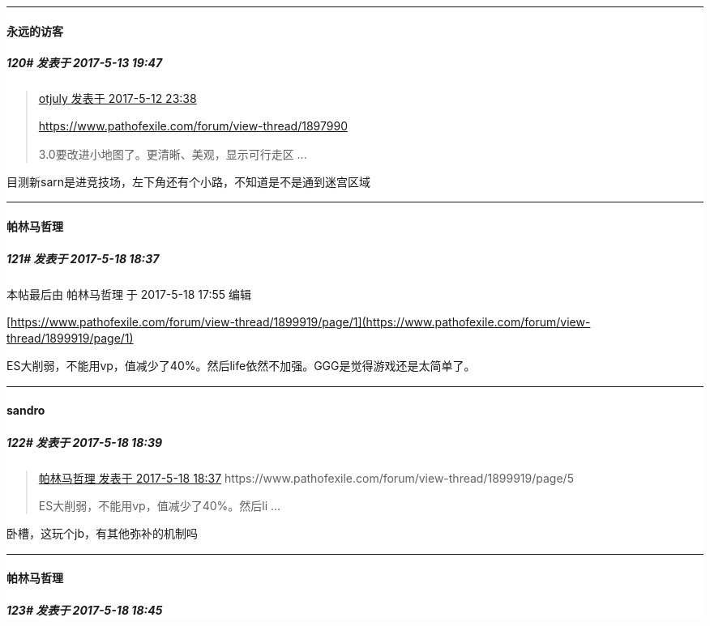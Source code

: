 


*****

####  永远的访客  
##### 120#       发表于 2017-5-13 19:47



<blockquote><a href="httphttps://bbs.saraba1st.com/2b/forum.php?mod=redirect&amp;goto=findpost&amp;pid=35932759&amp;ptid=1478318" target="_blank">otjuly 发表于 2017-5-12 23:38</a>

https://www.pathofexile.com/forum/view-thread/1897990

3.0要改进小地图了。更清晰、美观，显示可行走区 ...</blockquote>
目测新sarn是进竞技场，左下角还有个小路，不知道是不是通到迷宫区域







*****

####  帕林马哲理  
##### 121#       发表于 2017-5-18 18:37



 本帖最后由 帕林马哲理 于 2017-5-18 17:55 编辑 

[https://www.pathofexile.com/forum/view-thread/1899919/page/1](https://www.pathofexile.com/forum/view-thread/1899919/page/1)

ES大削弱，不能用vp，值减少了40%。然后life依然不加强。GGG是觉得游戏还是太简单了。







*****

####  sandro  
##### 122#       发表于 2017-5-18 18:39



<blockquote><a href="httphttps://bbs.saraba1st.com/2b/forum.php?mod=redirect&amp;amp;goto=findpost&amp;amp;pid=35987330&amp;amp;ptid=1478318" target="_blank">帕林马哲理 发表于 2017-5-18 18:37</a>
https://www.pathofexile.com/forum/view-thread/1899919/page/5

ES大削弱，不能用vp，值减少了40%。然后li ...</blockquote>
卧槽，这玩个jb，有其他弥补的机制吗







*****

####  帕林马哲理  
##### 123#       发表于 2017-5-18 18:45
